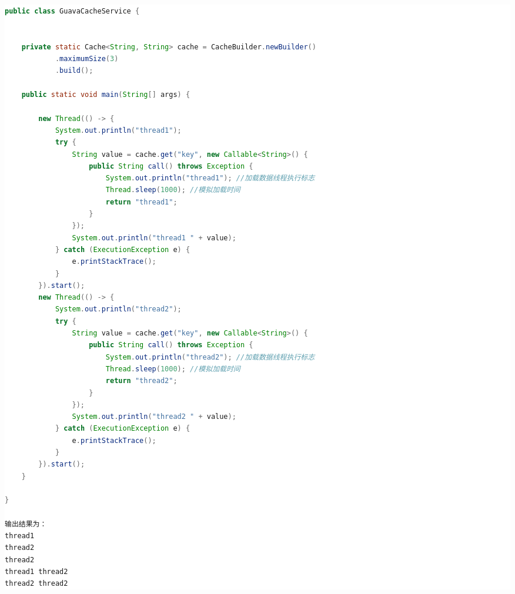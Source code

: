 ```java
public class GuavaCacheService {


    private static Cache<String, String> cache = CacheBuilder.newBuilder()
            .maximumSize(3)
            .build();

    public static void main(String[] args) {

        new Thread(() -> {
            System.out.println("thread1");
            try {
                String value = cache.get("key", new Callable<String>() {
                    public String call() throws Exception {
                        System.out.println("thread1"); //加载数据线程执行标志
                        Thread.sleep(1000); //模拟加载时间
                        return "thread1";
                    }
                });
                System.out.println("thread1 " + value);
            } catch (ExecutionException e) {
                e.printStackTrace();
            }
        }).start();
        new Thread(() -> {
            System.out.println("thread2");
            try {
                String value = cache.get("key", new Callable<String>() {
                    public String call() throws Exception {
                        System.out.println("thread2"); //加载数据线程执行标志
                        Thread.sleep(1000); //模拟加载时间
                        return "thread2";
                    }
                });
                System.out.println("thread2 " + value);
            } catch (ExecutionException e) {
                e.printStackTrace();
            }
        }).start();
    }

}

输出结果为：
thread1
thread2
thread2
thread1 thread2
thread2 thread2
```
